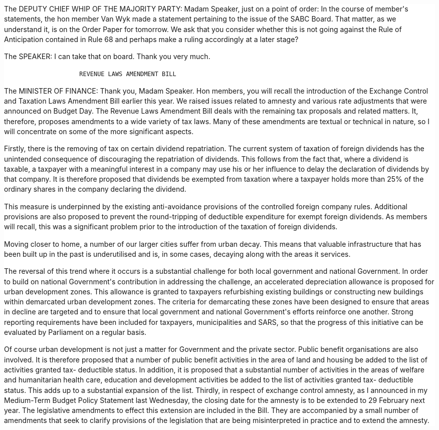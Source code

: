 The DEPUTY CHIEF WHIP OF THE MAJORITY PARTY: Madam Speaker, just on a  point
of order: In the course of member's statements, the hon member Van Wyk  made
a statement pertaining to the issue of the SABC Board. That  matter,  as  we
understand it, is on the Order Paper for tomorrow. We ask that you  consider
whether this is not going against the  Rule  of  Anticipation  contained  in
Rule 68 and perhaps make a ruling accordingly at a later stage?

The SPEAKER: I can take that on board. Thank you very much.

                         REVENUE LAWS AMENDMENT BILL
The MINISTER OF FINANCE: Thank you, Madam Speaker.  Hon  members,  you  will
recall the introduction of the Exchange Control and Taxation Laws  Amendment
Bill earlier this year. We raised issues  related  to  amnesty  and  various
rate adjustments that  were  announced  on  Budget  Day.  The  Revenue  Laws
Amendment Bill deals with the remaining tax proposals and  related  matters.
It, therefore, proposes amendments to a wide variety of tax  laws.  Many  of
these amendments are textual or technical in nature, so I  will  concentrate
on some of the more significant aspects.

Firstly, there is the removing of tax on certain dividend repatriation.  The
current  system  of  taxation  of  foreign  dividends  has  the   unintended
consequence of discouraging the  repatriation  of  dividends.  This  follows
from the fact  that,  where  a  dividend  is  taxable,  a  taxpayer  with  a
meaningful interest in a company may use his or her influence to  delay  the
declaration of dividends by that company.  It  is  therefore  proposed  that
dividends be exempted from taxation where a taxpayer holds more than 25%  of
the ordinary shares in the company declaring the dividend.

This measure is underpinned by the  existing  anti-avoidance  provisions  of
the  controlled  foreign  company  rules.  Additional  provisions  are  also
proposed to prevent the round-tripping of deductible expenditure for  exempt
foreign dividends. As members will recall, this was  a  significant  problem
prior to the introduction of the taxation of foreign dividends.

Moving closer to home, a number of  our  larger  cities  suffer  from  urban
decay. This means that valuable infrastructure that has  been  built  up  in
the past is underutilised and is, in some cases,  decaying  along  with  the
areas it services.

The reversal of this trend where it occurs is a  substantial  challenge  for
both local  government  and  national  Government.  In  order  to  build  on
national  Government's  contribution  in  addressing   the   challenge,   an
accelerated depreciation allowance is proposed for urban development zones.
This allowance is granted to taxpayers refurbishing  existing  buildings  or
constructing new buildings within demarcated urban  development  zones.  The
criteria for demarcating these zones  have  been  designed  to  ensure  that
areas in decline are targeted  and  to  ensure  that  local  government  and
national  Government's  efforts  reinforce  one  another.  Strong  reporting
requirements have been included for taxpayers, municipalities and  SARS,  so
that the progress of this initiative can be evaluated  by  Parliament  on  a
regular basis.

Of course urban development is not just a  matter  for  Government  and  the
private sector. Public  benefit  organisations  are  also  involved.  It  is
therefore proposed that a number of public benefit activities  in  the  area
of land and housing  be  added  to  the  list  of  activities  granted  tax-
deductible status. In addition, it is proposed that a substantial number  of
activities in the areas of welfare and humanitarian health  care,  education
and development activities be added to the list of activities  granted  tax-
deductible status. This adds up to a substantial expansion of the list.
Thirdly, in respect of exchange  control  amnesty,  as  I  announced  in  my
Medium-Term Budget Policy Statement last Wednesday,  the  closing  date  for
the amnesty is to be extended to 29  February  next  year.  The  legislative
amendments to effect this extension are  included  in  the  Bill.  They  are
accompanied by a small number of amendments that seek to clarify  provisions
of the legislation that are being misinterpreted in practice and  to  extend
the amnesty.
